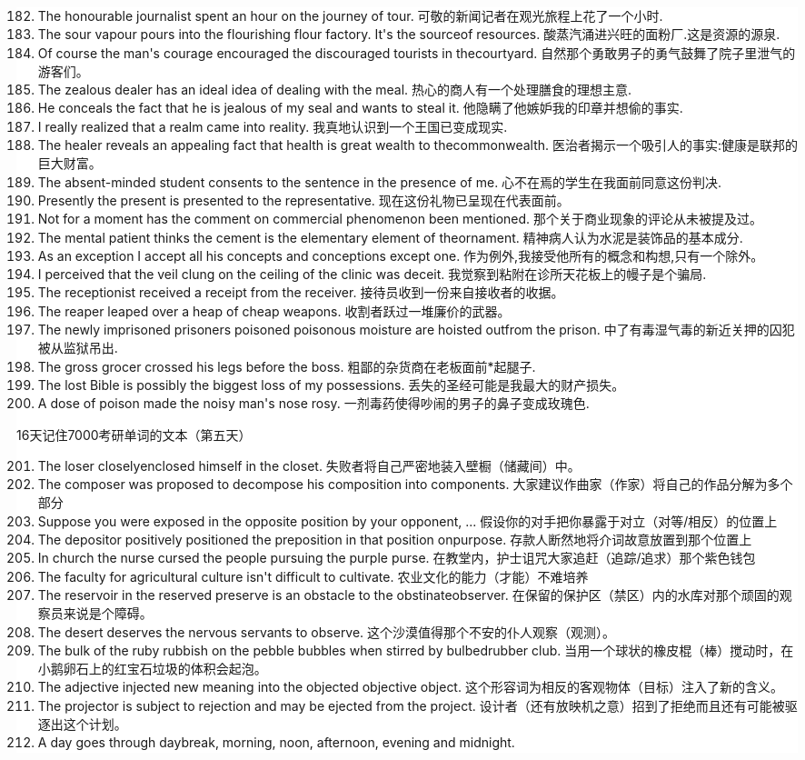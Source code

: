182. The honourable journalist spent an hour on the journey of tour.
可敬的新闻记者在观光旅程上花了一个小时.
183. The sour vapour pours into the flourishing flour factory. It's the sourceof resources.
酸蒸汽涌进兴旺的面粉厂.这是资源的源泉.
184. Of course the man's courage encouraged the discouraged tourists in thecourtyard.
自然那个勇敢男子的勇气鼓舞了院子里泄气的游客们。
185. The zealous dealer has an ideal idea of dealing with the meal.
热心的商人有一个处理膳食的理想主意.
186. He conceals the fact that he is jealous of my seal and wants to steal it.
他隐瞒了他嫉妒我的印章并想偷的事实.
187. I really realized that a realm came into reality.
我真地认识到一个王国已变成现实.
188. The healer reveals an appealing fact that health is great wealth to thecommonwealth.
医治者揭示一个吸引人的事实:健康是联邦的巨大财富。
189. The absent-minded student consents to the sentence in the presence of me.
心不在焉的学生在我面前同意这份判决.
190. Presently the present is presented to the representative.
现在这份礼物已呈现在代表面前。
191. Not for a moment has the comment on commercial phenomenon been mentioned.
那个关于商业现象的评论从未被提及过。
192. The mental patient thinks the cement is the elementary element of theornament.
精神病人认为水泥是装饰品的基本成分.
193. As an exception I accept all his concepts and conceptions except one.
作为例外,我接受他所有的概念和构想,只有一个除外。
194. I perceived that the veil clung on the ceiling of the clinic was deceit.
我觉察到粘附在诊所天花板上的幔子是个骗局.
195. The receptionist received a receipt from the receiver.
接待员收到一份来自接收者的收据。
196. The reaper leaped over a heap of cheap weapons.
收割者跃过一堆廉价的武器。
197. The newly imprisoned prisoners poisoned poisonous moisture are hoisted outfrom the prison.
中了有毒湿气毒的新近关押的囚犯被从监狱吊出.
198. The gross grocer crossed his legs before the boss.
粗鄙的杂货商在老板面前*起腿子.
199. The lost Bible is possibly the biggest loss of my possessions.
丢失的圣经可能是我最大的财产损失。
200. A dose of poison made the noisy man's nose rosy.
一剂毒药使得吵闹的男子的鼻子变成玫瑰色.


16天记住7000考研单词的文本（第五天）

201. The loser closelyenclosed himself in the closet.
失败者将自己严密地装入壁橱（储藏间）中。
202. The composer was proposed to decompose his composition into components.
大家建议作曲家（作家）将自己的作品分解为多个部分
203. Suppose you were exposed in the opposite position by your opponent, ...
假设你的对手把你暴露于对立（对等/相反）的位置上
204. The depositor positively positioned the preposition in that position onpurpose.
存款人断然地将介词故意放置到那个位置上
205. In church the nurse cursed the people pursuing the purple purse.
在教堂内，护士诅咒大家追赶（追踪/追求）那个紫色钱包
206. The faculty for agricultural culture isn't difficult to cultivate.
农业文化的能力（才能）不难培养
207. The reservoir in the reserved preserve is an obstacle to the obstinateobserver.
在保留的保护区（禁区）内的水库对那个顽固的观察员来说是个障碍。
208. The desert deserves the nervous servants to observe.
这个沙漠值得那个不安的仆人观察（观测）。
209. The bulk of the ruby rubbish on the pebble bubbles when stirred by bulbedrubber club.
当用一个球状的橡皮棍（棒）搅动时，在小鹅卵石上的红宝石垃圾的体积会起泡。
210. The adjective injected new meaning into the objected objective object.
这个形容词为相反的客观物体（目标）注入了新的含义。
211. The projector is subject to rejection and may be ejected from the project.
设计者（还有放映机之意）招到了拒绝而且还有可能被驱逐出这个计划。
212. A day goes through daybreak, morning, noon, afternoon, evening and midnight.